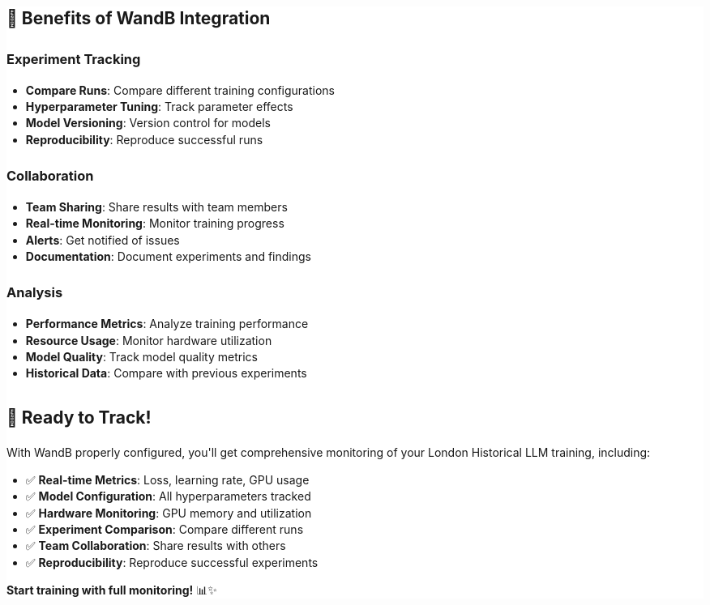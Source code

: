 ## 🎉 **Benefits of WandB Integration**

### **Experiment Tracking**
- **Compare Runs**: Compare different training configurations
- **Hyperparameter Tuning**: Track parameter effects
- **Model Versioning**: Version control for models
- **Reproducibility**: Reproduce successful runs

### **Collaboration**
- **Team Sharing**: Share results with team members
- **Real-time Monitoring**: Monitor training progress
- **Alerts**: Get notified of issues
- **Documentation**: Document experiments and findings

### **Analysis**
- **Performance Metrics**: Analyze training performance
- **Resource Usage**: Monitor hardware utilization
- **Model Quality**: Track model quality metrics
- **Historical Data**: Compare with previous experiments

## 🚀 **Ready to Track!**

With WandB properly configured, you'll get comprehensive monitoring of your London Historical LLM training, including:

- ✅ **Real-time Metrics**: Loss, learning rate, GPU usage
- ✅ **Model Configuration**: All hyperparameters tracked
- ✅ **Hardware Monitoring**: GPU memory and utilization
- ✅ **Experiment Comparison**: Compare different runs
- ✅ **Team Collaboration**: Share results with others
- ✅ **Reproducibility**: Reproduce successful experiments

**Start training with full monitoring!** 📊✨
